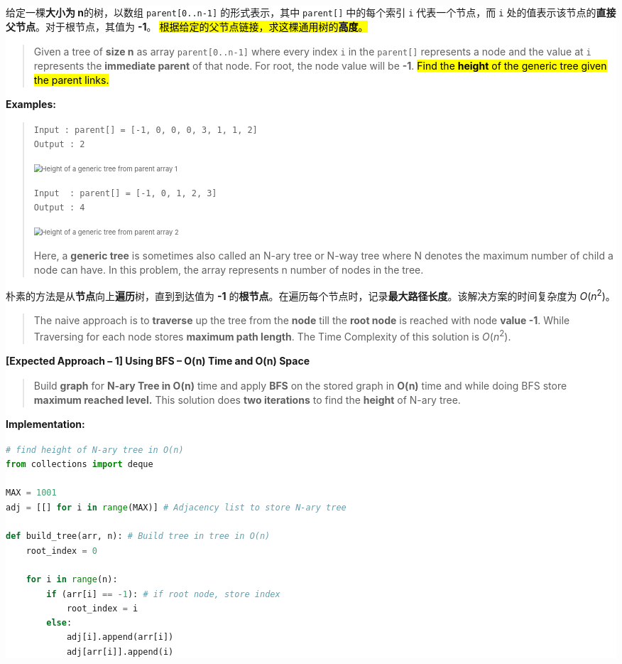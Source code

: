 给定一棵**大小为 n**的树，以数组 `parent[0..n-1]` 的形式表示，其中 `parent[]` 中的每个索引 `i` 代表一个节点，而 `i` 处的值表示该节点的**直接父节点**。对于根节点，其值为 **-1**。 <mark>根据给定的父节点链接，求这棵通用树的**高度**。</mark>

> Given a tree of **size n** as array `parent[0..n-1]` where every index `i` in the `parent[]` represents a node and the value at `i` represents the **immediate parent** of that node. For root, the node value will be **-1**. <mark>Find the **height** of the generic tree given the parent links.</mark>
>

**Examples:** 

> ```
> Input : parent[] = [-1, 0, 0, 0, 3, 1, 1, 2]
> Output : 2
> ```
>
> <img src="https://raw.githubusercontent.com/GMyhf/img/main/img/Tree7-300x151.jpg" alt="Height of a generic tree from parent array 1" style="zoom:67%;" />
>
> ```
> Input  : parent[] = [-1, 0, 1, 2, 3]
> Output : 4
> ```
>
> <img src="https://raw.githubusercontent.com/GMyhf/img/main/img/Tree-_5.jpg" alt="Height of a generic tree from parent array 2" style="zoom: 67%;" />
>
> 
>
> 
>
> Here, a **generic tree** is sometimes also called an N-ary tree or N-way tree where N denotes the maximum number of child a node can have. In this problem, the array represents n number of nodes in the tree.



朴素的方法是从**节点**向上**遍历**树，直到到达值为 **-1** 的**根节点**。在遍历每个节点时，记录**最大路径长度**。该解决方案的时间复杂度为 $O(n^2)$。

> The naive approach is to **traverse** up the tree from the **node** till the **root node** is reached with node **value -1**. While Traversing for each node stores **maximum path length**. The Time Complexity of this solution is $O(n^2)$.
>



**[Expected Approach – 1] Using BFS – O(n) Time and O(n) Space**

> Build **graph** for **N-ary Tree in O(n)** time and apply **BFS** on the stored graph in **O(n)** time and while doing BFS store **maximum reached level.** This solution does **two iterations** to find the **height** of N-ary tree.

**Implementation:**

```python
# find height of N-ary tree in O(n)
from collections import deque

MAX = 1001
adj = [[] for i in range(MAX)] # Adjacency list to store N-ary tree

def build_tree(arr, n): # Build tree in tree in O(n)
    root_index = 0

    for i in range(n):
        if (arr[i] == -1): # if root node, store index
            root_index = i
        else:
            adj[i].append(arr[i])
            adj[arr[i]].append(i)
```